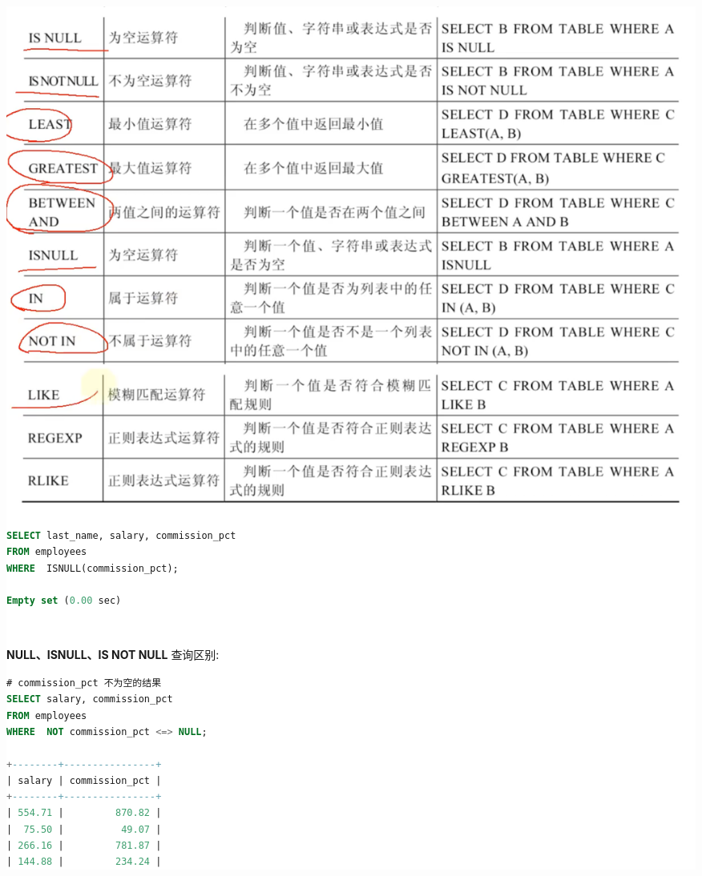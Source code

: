 ![go.0.0.100.png ](./../Pictures/go.0.0.100.png)

```sql
SELECT last_name, salary, commission_pct
FROM employees
WHERE  ISNULL(commission_pct);

Empty set (0.00 sec)
```

<br/>

**NULL、ISNULL、IS NOT NULL** 查询区别:

```sql
# commission_pct 不为空的结果
SELECT salary, commission_pct
FROM employees
WHERE  NOT commission_pct <=> NULL;

+--------+----------------+
| salary | commission_pct |
+--------+----------------+
| 554.71 |         870.82 |
|  75.50 |          49.07 |
| 266.16 |         781.87 |
| 144.88 |         234.24 |
```
